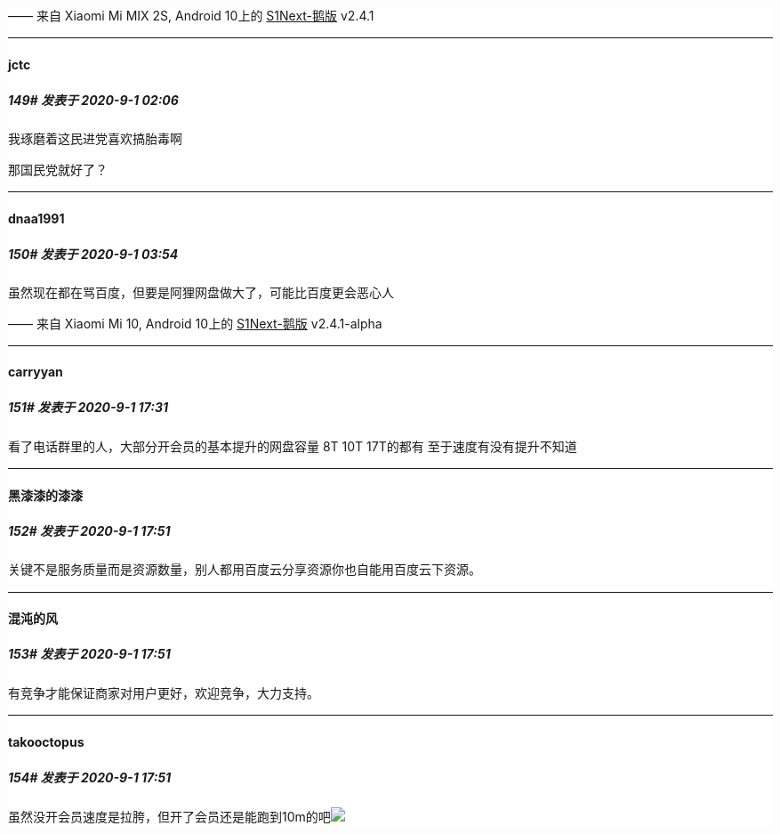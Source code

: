 —— 来自 Xiaomi Mi MIX 2S, Android 10上的 [S1Next-鹅版](https://github.com/ykrank/S1-Next/releases) v2.4.1


-----

####  jctc  
##### 149#       发表于 2020-9-1 02:06


我琢磨着这民进党喜欢搞胎毒啊

那国民党就好了？


-----

####  dnaa1991  
##### 150#       发表于 2020-9-1 03:54


虽然现在都在骂百度，但要是阿狸网盘做大了，可能比百度更会恶心人

—— 来自 Xiaomi Mi 10, Android 10上的 [S1Next-鹅版](https://github.com/ykrank/S1-Next/releases) v2.4.1-alpha


-----

####  carryyan  
##### 151#       发表于 2020-9-1 17:31


看了电话群里的人，大部分开会员的基本提升的网盘容量 8T 10T 17T的都有 至于速度有没有提升不知道


-----

####  黑漆漆的漆漆  
##### 152#       发表于 2020-9-1 17:51


关键不是服务质量而是资源数量，别人都用百度云分享资源你也自能用百度云下资源。


-----

####  混沌的风  
##### 153#       发表于 2020-9-1 17:51


有竞争才能保证商家对用户更好，欢迎竞争，大力支持。


-----

####  takooctopus  
##### 154#       发表于 2020-9-1 17:51


虽然没开会员速度是拉胯，但开了会员还是能跑到10m的吧<img src="https://static.saraba1st.com/image/smiley/face2017/001.png" referrerpolicy="no-referrer">
